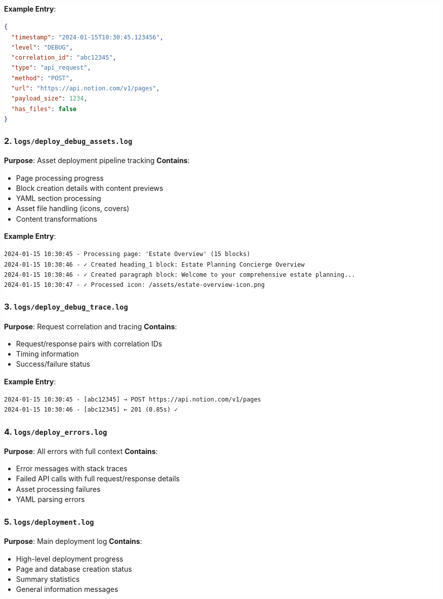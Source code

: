 **Example Entry**:
```json
{
  "timestamp": "2024-01-15T10:30:45.123456",
  "level": "DEBUG",
  "correlation_id": "abc12345",
  "type": "api_request",
  "method": "POST",
  "url": "https://api.notion.com/v1/pages",
  "payload_size": 1234,
  "has_files": false
}
```

### 2. `logs/deploy_debug_assets.log`
**Purpose**: Asset deployment pipeline tracking
**Contains**:
- Page processing progress
- Block creation details with content previews
- YAML section processing
- Asset file handling (icons, covers)
- Content transformations

**Example Entry**:
```
2024-01-15 10:30:45 - Processing page: 'Estate Overview' (15 blocks)
2024-01-15 10:30:46 - ✓ Created heading_1 block: Estate Planning Concierge Overview
2024-01-15 10:30:46 - ✓ Created paragraph block: Welcome to your comprehensive estate planning...
2024-01-15 10:30:47 - ✓ Processed icon: /assets/estate-overview-icon.png
```

### 3. `logs/deploy_debug_trace.log`
**Purpose**: Request correlation and tracing
**Contains**:
- Request/response pairs with correlation IDs
- Timing information
- Success/failure status

**Example Entry**:
```
2024-01-15 10:30:45 - [abc12345] → POST https://api.notion.com/v1/pages
2024-01-15 10:30:46 - [abc12345] ← 201 (0.85s) ✓
```

### 4. `logs/deploy_errors.log`
**Purpose**: All errors with full context
**Contains**:
- Error messages with stack traces
- Failed API calls with full request/response details
- Asset processing failures
- YAML parsing errors

### 5. `logs/deployment.log`
**Purpose**: Main deployment log
**Contains**:
- High-level deployment progress
- Page and database creation status
- Summary statistics
- General information messages
